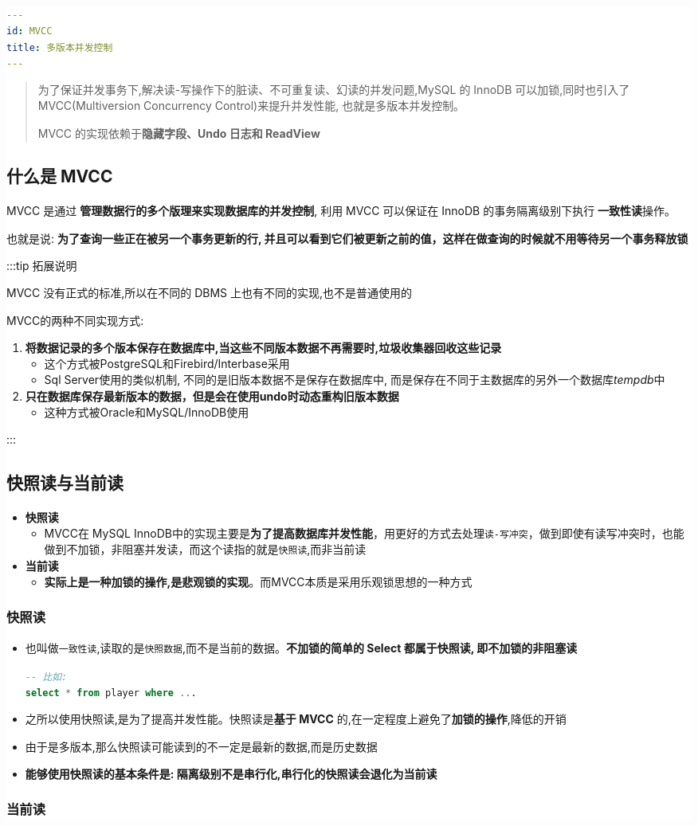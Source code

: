 ```yaml
---
id: MVCC
title: 多版本并发控制
---
```


> 为了保证并发事务下,解决读-写操作下的脏读、不可重复读、幻读的并发问题,MySQL 的 InnoDB 可以加锁,同时也引入了 MVCC(Multiversion Concurrency Control)来提升并发性能, 也就是多版本并发控制。
>
> MVCC 的实现依赖于**隐藏字段、Undo 日志和 ReadView**

## 什么是 MVCC

MVCC 是通过 **管理数据行的多个版理来实现数据库的并发控制**, 利用 MVCC 可以保证在 InnoDB 的事务隔离级别下执行 **一致性读**操作。

也就是说: **为了查询一些正在被另一个事务更新的行, 并且可以看到它们被更新之前的值，这样在做查询的时候就不用等待另一个事务释放锁**

:::tip 拓展说明

MVCC 没有正式的标准,所以在不同的 DBMS 上也有不同的实现,也不是普通使用的

MVCC的两种不同实现方式:

1. **将数据记录的多个版本保存在数据库中,当这些不同版本数据不再需要时,垃圾收集器回收这些记录**
   - 这个方式被PostgreSQL和Firebird/Interbase采用
   - Sql Server使用的类似机制, 不同的是旧版本数据不是保存在数据库中, 而是保存在不同于主数据库的另外一个数据库*tempdb*中
2. **只在数据库保存最新版本的数据，但是会在使用undo时动态重构旧版本数据**
   - 这种方式被Oracle和MySQL/InnoDB使用

:::

## 快照读与当前读

- **快照读** 
  - MVCC在 MySQL InnoDB中的实现主要是**为了提高数据库并发性能**，用更好的方式去处理`读-写冲突`，做到即使有读写冲突时，也能做到不加锁，非阻塞并发读，而这个读指的就是`快照读`,而非当前读 
- **当前读** 
  - **实际上是一种加锁的操作,是悲观锁的实现**。而MVCC本质是采用乐观锁思想的一种方式

### 快照读

- 也叫做`一致性读`,读取的是`快照数据`,而不是当前的数据。**不加锁的简单的 Select 都属于快照读, 即不加锁的非阻塞读**

  ```sql
  -- 比如:
  select * from player where ...
  ```

- 之所以使用快照读,是为了提高并发性能。快照读是**基于 MVCC** 的,在一定程度上避免了**加锁的操作**,降低的开销

- 由于是多版本,那么快照读可能读到的不一定是最新的数据,而是历史数据

- **能够使用快照读的基本条件是: 隔离级别不是串行化,串行化的快照读会退化为当前读**

### 当前读
